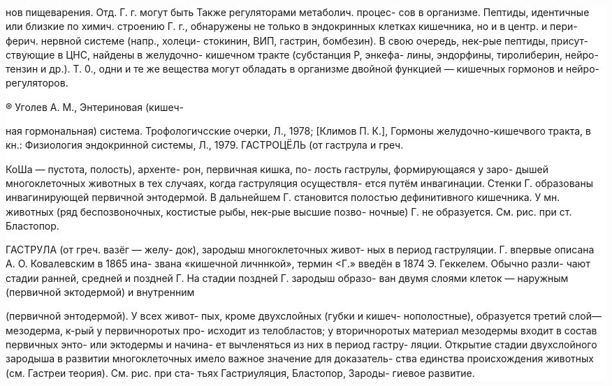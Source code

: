 нов пищеварения. Отд. Г. г. могут быть
Также регуляторами метаболич. процес-
сов в организме. Пептиды, идентичные
или близкие по химич. строению Г. г.,
обнаружены не только в эндокринных
клетках кишечника, но и в центр. и пери-
ферич. нервной системе (напр., холеци-
стокинин, ВИП, гастрин, бомбезин). В
свою очередь, нек-рые пептиды, присут-
ствующие в ЦНС, найдены в желудочно-
кишечном тракте (субстанция Р, энкефа-
лины, эндорфины, тиролиберин, нейро-
тензин и др.). Т. 0., одни и те же вещества
могут обладать в организме двойной
функцией — кишечных гормонов и нейро-
регуляторов.

® Уголев А. М., Энтериновая (кишеч-

ная гормональная) система. Трофологичсские
очерки, Л., 1978; \[Климов П. К.\], Гормоны желудочно-кишечвого тракта, в кн.:
Физиология эндокринной системы, Л., 1979.
ГАСТРОЦЁЛЬ (от гаструла и греч.

КоШа — пустота, полость), архенте-
рон, первичная кишка, по-
лость гаструлы, формирующаяся у заро-
дышей многоклеточных животных в тех
случаях, когда гаструляция осуществля-
ется путём  инвагинации. Стенки Г.
образованы инвагинирующей первичной
энтодермой. В дальнейшем Г. становится
полостью дефинитивного кишечника. У
мн. животных (ряд беспозвоночных,
костистые рыбы, нек-рые высшие позво-
ночные) Г. не образуется. См. рис. при
ст. Бластопор.

ГАСТРУЛА (от греч. вазёг — желу-
док), зародыш многоклеточных живот-
ных в период гаструляции. Г. впервые
описана А. О. Ковалевским в 1865 ина-
звана «кишечной личннкой», термин <Г.»
введён в 1874 Э. Геккелем. Обычно разли-
чают стадии ранней, средней и поздней
Г. На стадии поздней Г. зародыш образо-
ван двумя слоями клеток — наружным
(первичной эктодермой) и внутренним

(первичной энтодермой). У всех живот-
пых, кроме двухслойных (губки и кишеч-
нополостные), образуется третий слой—
мезодерма, к-рый у первичноротых про-
исходит из телобластов; у вторичноротых
материал мезодермы входит в состав
первичных энто- или эктодермы и начина-
ет вычленяться из них в период гастру-
ляции. Открытие стадии двухслойного
зародыша в развитии многоклеточных
имело важное значение для доказатель-
ства единства происхождения животных
(см. Гастреи теория). См. рис. при ста-
тьях Гастриуляция, Бластопор, Зароды-
гиевое развитие.
